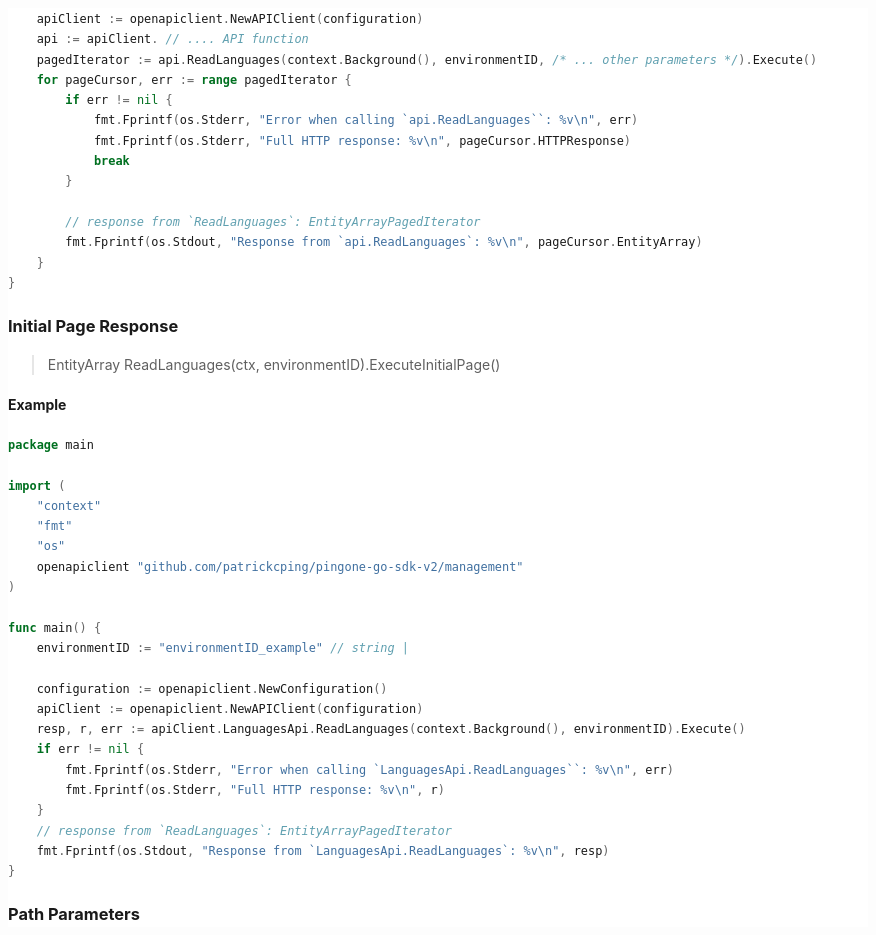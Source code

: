 ```go
    apiClient := openapiclient.NewAPIClient(configuration)
	api := apiClient. // .... API function
    pagedIterator := api.ReadLanguages(context.Background(), environmentID, /* ... other parameters */).Execute()
	for pageCursor, err := range pagedIterator {
		if err != nil {
			fmt.Fprintf(os.Stderr, "Error when calling `api.ReadLanguages``: %v\n", err)
			fmt.Fprintf(os.Stderr, "Full HTTP response: %v\n", pageCursor.HTTPResponse)
			break
		}

		// response from `ReadLanguages`: EntityArrayPagedIterator
		fmt.Fprintf(os.Stdout, "Response from `api.ReadLanguages`: %v\n", pageCursor.EntityArray)
	}
}
```

### Initial Page Response

> EntityArray ReadLanguages(ctx, environmentID).ExecuteInitialPage()

#### Example

```go
package main

import (
    "context"
    "fmt"
    "os"
    openapiclient "github.com/patrickcping/pingone-go-sdk-v2/management"
)

func main() {
    environmentID := "environmentID_example" // string | 

    configuration := openapiclient.NewConfiguration()
    apiClient := openapiclient.NewAPIClient(configuration)
    resp, r, err := apiClient.LanguagesApi.ReadLanguages(context.Background(), environmentID).Execute()
    if err != nil {
        fmt.Fprintf(os.Stderr, "Error when calling `LanguagesApi.ReadLanguages``: %v\n", err)
        fmt.Fprintf(os.Stderr, "Full HTTP response: %v\n", r)
    }
    // response from `ReadLanguages`: EntityArrayPagedIterator
    fmt.Fprintf(os.Stdout, "Response from `LanguagesApi.ReadLanguages`: %v\n", resp)
}
```

### Path Parameters

